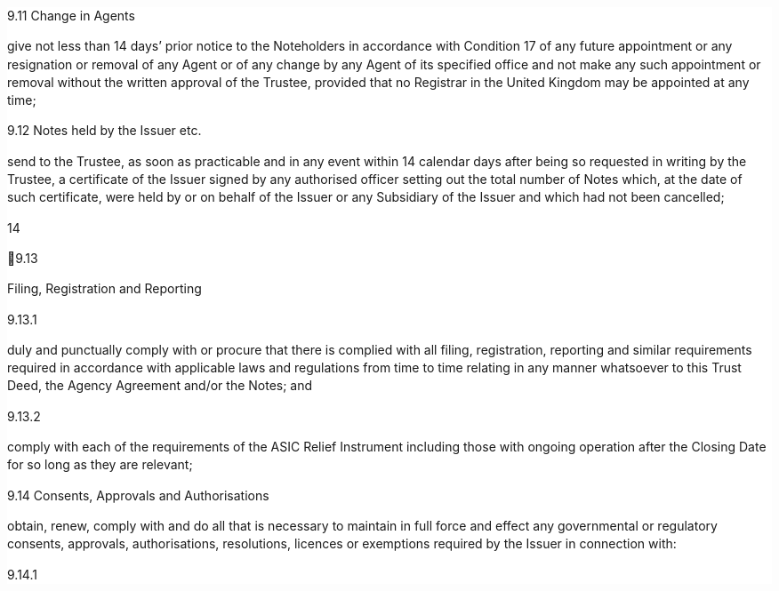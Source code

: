 9.11 Change
in
Agents

give not less than 14 days’ prior notice to the Noteholders in accordance with Condition 17 of any future appointment or any resignation or removal
of any Agent or of any change by any Agent of its specified office and not make any such appointment or removal without the written approval of
the Trustee, provided that no Registrar in the United Kingdom may be appointed at any time;

9.12 Notes
held
by
the
Issuer
etc.

send to the Trustee, as soon as practicable and in any event within 14 calendar days after being so requested in writing by the Trustee, a certificate of
the Issuer signed by any authorised officer setting out the total number of Notes which, at the date of such certificate, were held by or on behalf of
the Issuer or any Subsidiary of the Issuer and which had not been cancelled;

14

9.13

Filing,
Registration
and
Reporting

9.13.1

duly and punctually comply with or procure that there is complied with all filing, registration, reporting and similar requirements required
in accordance with applicable laws and regulations from time to time relating in any manner whatsoever to this Trust Deed, the Agency
Agreement and/or the Notes; and

9.13.2

comply with each of the requirements of the ASIC Relief Instrument including those with ongoing operation after the Closing Date for so
long as they are relevant;

9.14 Consents,
Approvals
and
Authorisations

obtain, renew, comply with and do all that is necessary to maintain in full force and effect any governmental or regulatory consents, approvals,
authorisations, resolutions, licences or exemptions required by the Issuer in connection with:

9.14.1
